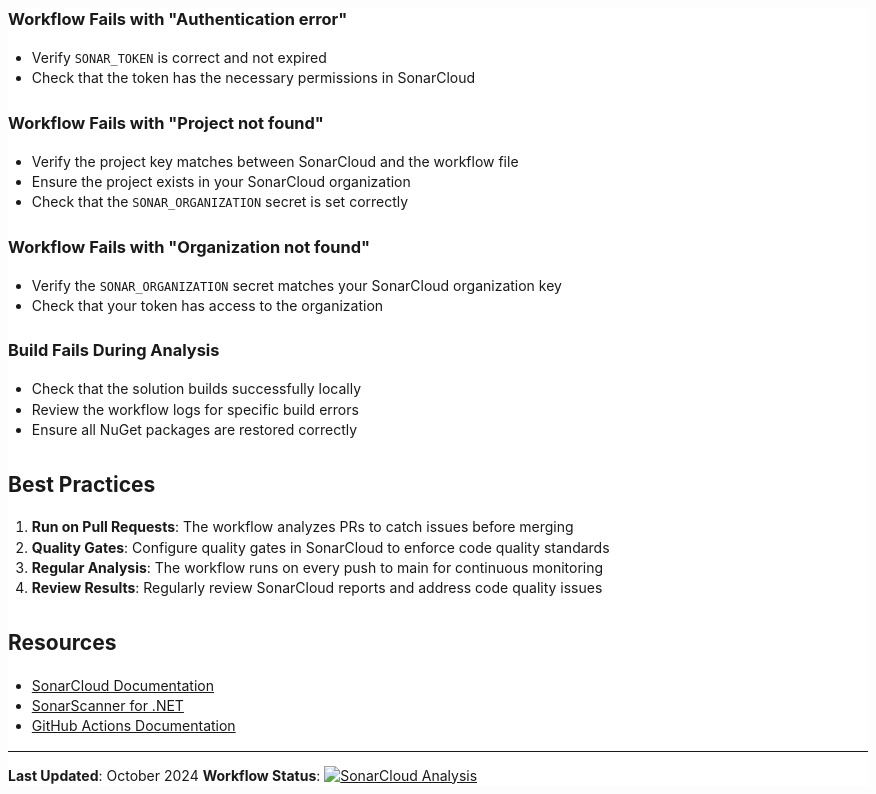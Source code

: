 ### Workflow Fails with "Authentication error"

- Verify `SONAR_TOKEN` is correct and not expired
- Check that the token has the necessary permissions in SonarCloud

### Workflow Fails with "Project not found"

- Verify the project key matches between SonarCloud and the workflow file
- Ensure the project exists in your SonarCloud organization
- Check that the `SONAR_ORGANIZATION` secret is set correctly

### Workflow Fails with "Organization not found"

- Verify the `SONAR_ORGANIZATION` secret matches your SonarCloud organization key
- Check that your token has access to the organization

### Build Fails During Analysis

- Check that the solution builds successfully locally
- Review the workflow logs for specific build errors
- Ensure all NuGet packages are restored correctly

## Best Practices

1. **Run on Pull Requests**: The workflow analyzes PRs to catch issues before merging
2. **Quality Gates**: Configure quality gates in SonarCloud to enforce code quality standards
3. **Regular Analysis**: The workflow runs on every push to main for continuous monitoring
4. **Review Results**: Regularly review SonarCloud reports and address code quality issues

## Resources

- [SonarCloud Documentation](https://docs.sonarcloud.io/)
- [SonarScanner for .NET](https://docs.sonarqube.org/latest/analysis/scan/sonarscanner-for-msbuild/)
- [GitHub Actions Documentation](https://docs.github.com/en/actions)

---

**Last Updated**: October 2024
**Workflow Status**: [![SonarCloud Analysis](https://github.com/tschroedter/idasen-desk/actions/workflows/sonarqube.yml/badge.svg)](https://github.com/tschroedter/idasen-desk/actions/workflows/sonarqube.yml)
